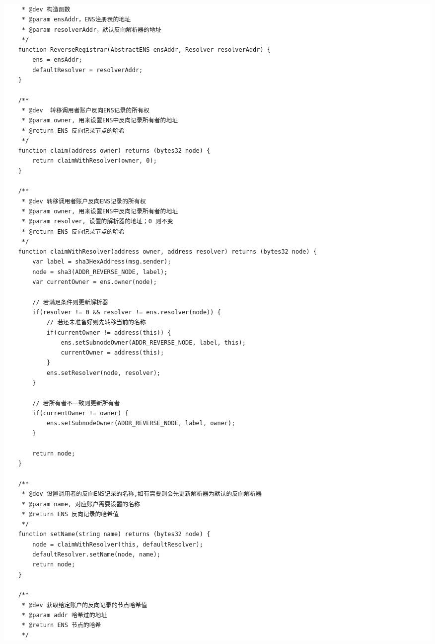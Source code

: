 ```
     * @dev 构造函数
     * @param ensAddr，ENS注册表的地址
     * @param resolverAddr，默认反向解析器的地址
     */
    function ReverseRegistrar(AbstractENS ensAddr, Resolver resolverAddr) {
        ens = ensAddr;
        defaultResolver = resolverAddr;
    }

    /**
     * @dev  转移调用者账户反向ENS记录的所有权
     * @param owner, 用来设置ENS中反向记录所有者的地址
     * @return ENS 反向记录节点的哈希
     */
    function claim(address owner) returns (bytes32 node) {
        return claimWithResolver(owner, 0);
    }

    /**
     * @dev 转移调用者账户反向ENS记录的所有权
     * @param owner, 用来设置ENS中反向记录所有者的地址
     * @param resolver, 设置的解析器的地址；0 则不变
     * @return ENS 反向记录节点的哈希
     */
    function claimWithResolver(address owner, address resolver) returns (bytes32 node) {
        var label = sha3HexAddress(msg.sender);
        node = sha3(ADDR_REVERSE_NODE, label);
        var currentOwner = ens.owner(node);

        // 若满足条件则更新解析器
        if(resolver != 0 && resolver != ens.resolver(node)) {
            // 若还未准备好则先转移当前的名称
            if(currentOwner != address(this)) {
                ens.setSubnodeOwner(ADDR_REVERSE_NODE, label, this);
                currentOwner = address(this);
            }
            ens.setResolver(node, resolver);
        }

        // 若所有者不一致则更新所有者
        if(currentOwner != owner) {
            ens.setSubnodeOwner(ADDR_REVERSE_NODE, label, owner);
        }

        return node;
    }

    /**
     * @dev 设置调用者的反向ENS记录的名称,如有需要则会先更新解析器为默认的反向解析器
     * @param name, 对应账户需要设置的名称
     * @return ENS 反向记录的哈希值
     */
    function setName(string name) returns (bytes32 node) {
        node = claimWithResolver(this, defaultResolver);
        defaultResolver.setName(node, name);
        return node;
    }

    /**
     * @dev 获取给定账户的反向记录的节点哈希值
     * @param addr 哈希过的地址
     * @return ENS 节点的哈希
     */
```